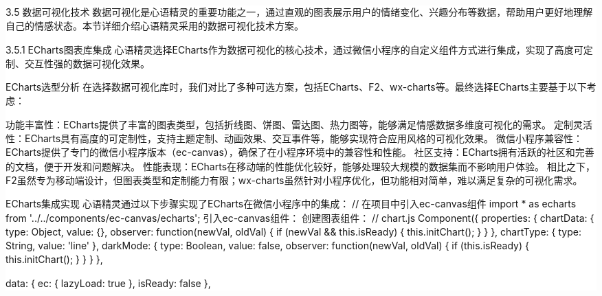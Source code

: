 3.5 数据可视化技术
数据可视化是心语精灵的重要功能之一，通过直观的图表展示用户的情绪变化、兴趣分布等数据，帮助用户更好地理解自己的情感状态。本节详细介绍心语精灵采用的数据可视化技术方案。

3.5.1 ECharts图表库集成
心语精灵选择ECharts作为数据可视化的核心技术，通过微信小程序的自定义组件方式进行集成，实现了高度可定制、交互性强的数据可视化效果。

ECharts选型分析
在选择数据可视化库时，我们对比了多种可选方案，包括ECharts、F2、wx-charts等。最终选择ECharts主要基于以下考虑：

功能丰富性：ECharts提供了丰富的图表类型，包括折线图、饼图、雷达图、热力图等，能够满足情感数据多维度可视化的需求。
定制灵活性：ECharts具有高度的可定制性，支持主题定制、动画效果、交互事件等，能够实现符合应用风格的可视化效果。
微信小程序兼容性：ECharts提供了专门的微信小程序版本（ec-canvas），确保了在小程序环境中的兼容性和性能。
社区支持：ECharts拥有活跃的社区和完善的文档，便于开发和问题解决。
性能表现：ECharts在移动端的性能优化较好，能够处理较大规模的数据集而不影响用户体验。
相比之下，F2虽然专为移动端设计，但图表类型和定制能力有限；wx-charts虽然针对小程序优化，但功能相对简单，难以满足复杂的可视化需求。

ECharts集成实现
心语精灵通过以下步骤实现了ECharts在微信小程序中的集成：
// 在项目中引入ec-canvas组件
import * as echarts from '../../components/ec-canvas/echarts';
引入ec-canvas组件：
创建图表组件：
// chart.js
Component({
  properties: {
    chartData: {
      type: Object,
      value: {},
      observer: function(newVal, oldVal) {
        if (newVal && this.isReady) {
          this.initChart();
        }
      }
    },
    chartType: {
      type: String,
      value: 'line'
    },
    darkMode: {
      type: Boolean,
      value: false,
      observer: function(newVal, oldVal) {
        if (this.isReady) {
          this.initChart();
        }
      }
    }
  },
  
  data: {
    ec: {
      lazyLoad: true
    },
    isReady: false
  },
  